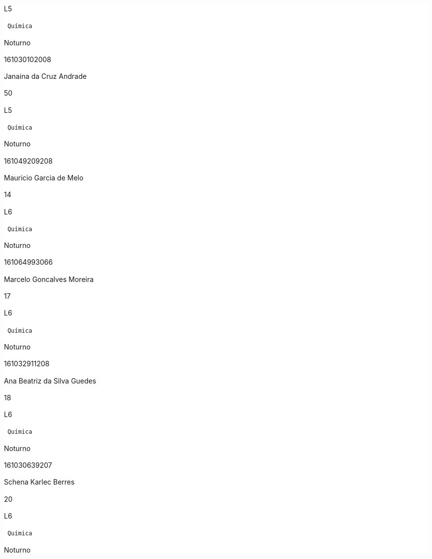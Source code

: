    L5

     Química

   Noturno

   161030102008

   Janaina da Cruz Andrade

   50

   L5

     Química

   Noturno

   161049209208

   Mauricio Garcia de Melo

   14

   L6

     Química

   Noturno

   161064993066

   Marcelo Goncalves Moreira

   17

   L6

     Química

   Noturno

   161032911208

   Ana Beatriz da Silva Guedes

   18

   L6

     Química

   Noturno

   161030639207

   Schena Karlec Berres

   20

   L6

     Química

   Noturno
